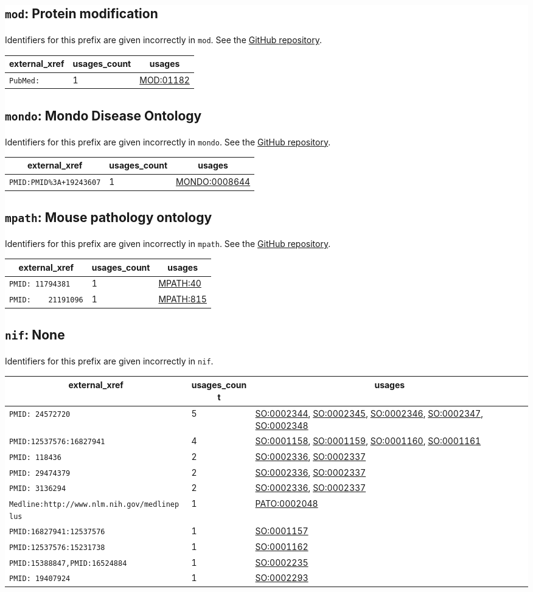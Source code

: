 ## `mod`: Protein modification

Identifiers for this prefix are given incorrectly in `mod`. See the [GitHub repository](https://github.com/HUPO-PSI/psi-mod-CV).

| external_xref   |   usages_count | usages                                                |
|-----------------|----------------|-------------------------------------------------------|
| `PubMed:`       |              1 | [MOD:01182](http://purl.obolibrary.org/obo/MOD_01182) |

## `mondo`: Mondo Disease Ontology

Identifiers for this prefix are given incorrectly in `mondo`. See the [GitHub repository](https://github.com/monarch-initiative/mondo).

| external_xref           |   usages_count | usages                                                        |
|-------------------------|----------------|---------------------------------------------------------------|
| `PMID:PMID%3A+19243607` |              1 | [MONDO:0008644](http://purl.obolibrary.org/obo/MONDO_0008644) |

## `mpath`: Mouse pathology ontology

Identifiers for this prefix are given incorrectly in `mpath`. See the [GitHub repository](https://github.com/PaulNSchofield/mpath).

| external_xref       |   usages_count | usages                                                |
|---------------------|----------------|-------------------------------------------------------|
| `PMID: 11794381`    |              1 | [MPATH:40](http://purl.obolibrary.org/obo/MPATH_40)   |
| `PMID:    21191096` |              1 | [MPATH:815](http://purl.obolibrary.org/obo/MPATH_815) |

## `nif`: None

Identifiers for this prefix are given incorrectly in `nif`.

| external_xref                                |   usages_count | usages                                                                                                                                                                                                                                                                                      |
|----------------------------------------------|----------------|---------------------------------------------------------------------------------------------------------------------------------------------------------------------------------------------------------------------------------------------------------------------------------------------|
| `PMID: 24572720`                             |              5 | [SO:0002344](http://purl.obolibrary.org/obo/SO_0002344), [SO:0002345](http://purl.obolibrary.org/obo/SO_0002345), [SO:0002346](http://purl.obolibrary.org/obo/SO_0002346), [SO:0002347](http://purl.obolibrary.org/obo/SO_0002347), [SO:0002348](http://purl.obolibrary.org/obo/SO_0002348) |
| `PMID:12537576:16827941`                     |              4 | [SO:0001158](http://purl.obolibrary.org/obo/SO_0001158), [SO:0001159](http://purl.obolibrary.org/obo/SO_0001159), [SO:0001160](http://purl.obolibrary.org/obo/SO_0001160), [SO:0001161](http://purl.obolibrary.org/obo/SO_0001161)                                                          |
| `PMID: 118436`                               |              2 | [SO:0002336](http://purl.obolibrary.org/obo/SO_0002336), [SO:0002337](http://purl.obolibrary.org/obo/SO_0002337)                                                                                                                                                                            |
| `PMID: 29474379`                             |              2 | [SO:0002336](http://purl.obolibrary.org/obo/SO_0002336), [SO:0002337](http://purl.obolibrary.org/obo/SO_0002337)                                                                                                                                                                            |
| `PMID: 3136294`                              |              2 | [SO:0002336](http://purl.obolibrary.org/obo/SO_0002336), [SO:0002337](http://purl.obolibrary.org/obo/SO_0002337)                                                                                                                                                                            |
| `Medline:http://www.nlm.nih.gov/medlineplus` |              1 | [PATO:0002048](http://purl.obolibrary.org/obo/PATO_0002048)                                                                                                                                                                                                                                 |
| `PMID:16827941:12537576`                     |              1 | [SO:0001157](http://purl.obolibrary.org/obo/SO_0001157)                                                                                                                                                                                                                                     |
| `PMID:12537576:15231738`                     |              1 | [SO:0001162](http://purl.obolibrary.org/obo/SO_0001162)                                                                                                                                                                                                                                     |
| `PMID:15388847,PMID:16524884`                |              1 | [SO:0002235](http://purl.obolibrary.org/obo/SO_0002235)                                                                                                                                                                                                                                     |
| `PMID: 19407924`                             |              1 | [SO:0002293](http://purl.obolibrary.org/obo/SO_0002293)                                                                                                                                                                                                                                     |